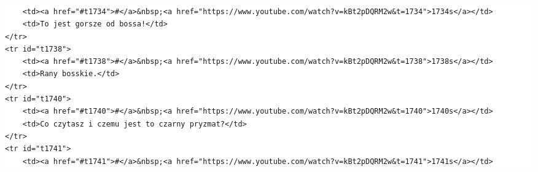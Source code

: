         <td><a href="#t1734">#</a>&nbsp;<a href="https://www.youtube.com/watch?v=kBt2pDQRM2w&t=1734">1734s</a></td>
        <td>To jest gorsze od bossa!</td>
    </tr>
    <tr id="t1738">
        <td><a href="#t1738">#</a>&nbsp;<a href="https://www.youtube.com/watch?v=kBt2pDQRM2w&t=1738">1738s</a></td>
        <td>Rany bosskie.</td>
    </tr>
    <tr id="t1740">
        <td><a href="#t1740">#</a>&nbsp;<a href="https://www.youtube.com/watch?v=kBt2pDQRM2w&t=1740">1740s</a></td>
        <td>Co czytasz i czemu jest to czarny pryzmat?</td>
    </tr>
    <tr id="t1741">
        <td><a href="#t1741">#</a>&nbsp;<a href="https://www.youtube.com/watch?v=kBt2pDQRM2w&t=1741">1741s</a></td>
